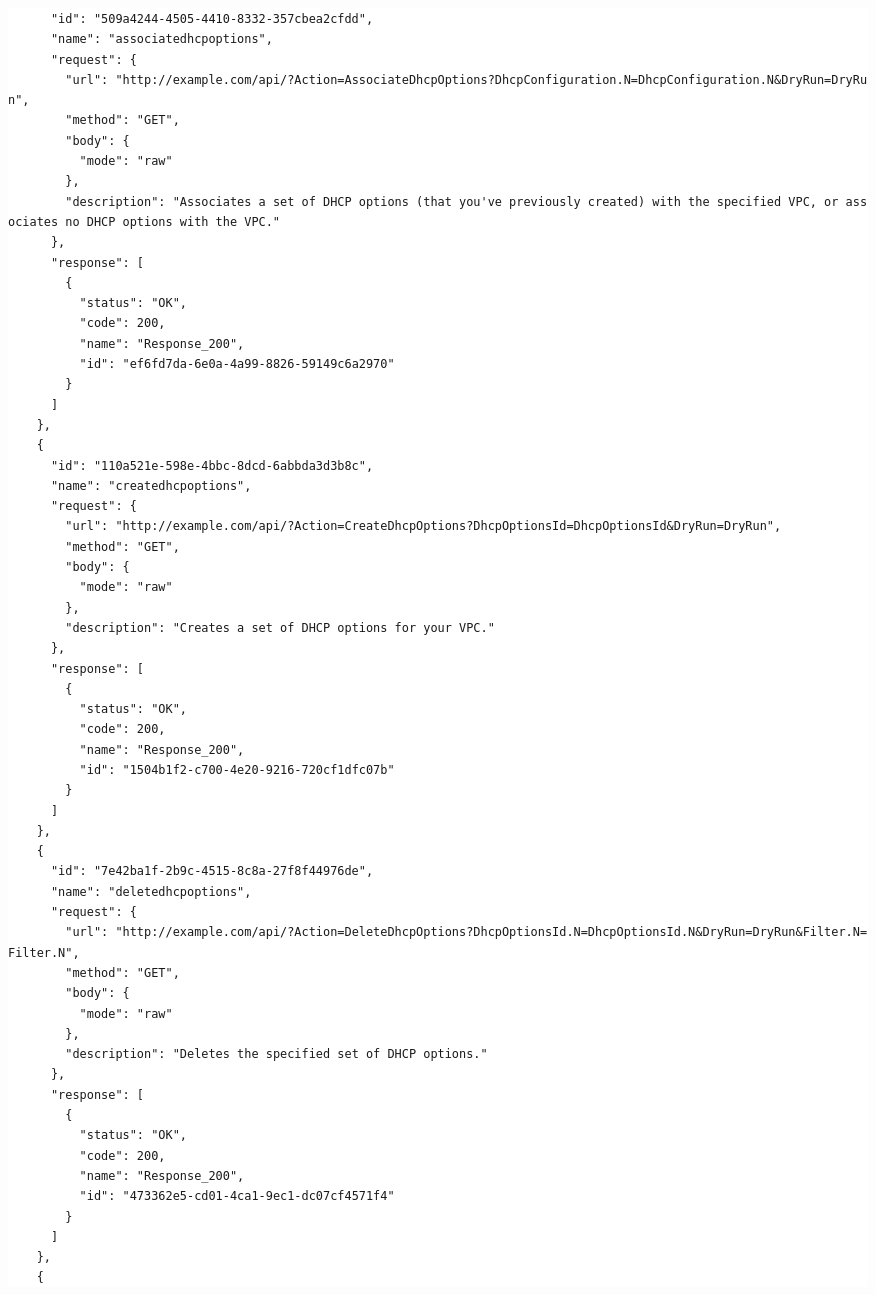           "id": "509a4244-4505-4410-8332-357cbea2cfdd",
          "name": "associatedhcpoptions",
          "request": {
            "url": "http://example.com/api/?Action=AssociateDhcpOptions?DhcpConfiguration.N=DhcpConfiguration.N&DryRun=DryRun",
            "method": "GET",
            "body": {
              "mode": "raw"
            },
            "description": "Associates a set of DHCP options (that you've previously created) with the specified VPC, or associates no DHCP options with the VPC."
          },
          "response": [
            {
              "status": "OK",
              "code": 200,
              "name": "Response_200",
              "id": "ef6fd7da-6e0a-4a99-8826-59149c6a2970"
            }
          ]
        },
        {
          "id": "110a521e-598e-4bbc-8dcd-6abbda3d3b8c",
          "name": "createdhcpoptions",
          "request": {
            "url": "http://example.com/api/?Action=CreateDhcpOptions?DhcpOptionsId=DhcpOptionsId&DryRun=DryRun",
            "method": "GET",
            "body": {
              "mode": "raw"
            },
            "description": "Creates a set of DHCP options for your VPC."
          },
          "response": [
            {
              "status": "OK",
              "code": 200,
              "name": "Response_200",
              "id": "1504b1f2-c700-4e20-9216-720cf1dfc07b"
            }
          ]
        },
        {
          "id": "7e42ba1f-2b9c-4515-8c8a-27f8f44976de",
          "name": "deletedhcpoptions",
          "request": {
            "url": "http://example.com/api/?Action=DeleteDhcpOptions?DhcpOptionsId.N=DhcpOptionsId.N&DryRun=DryRun&Filter.N=Filter.N",
            "method": "GET",
            "body": {
              "mode": "raw"
            },
            "description": "Deletes the specified set of DHCP options."
          },
          "response": [
            {
              "status": "OK",
              "code": 200,
              "name": "Response_200",
              "id": "473362e5-cd01-4ca1-9ec1-dc07cf4571f4"
            }
          ]
        },
        {